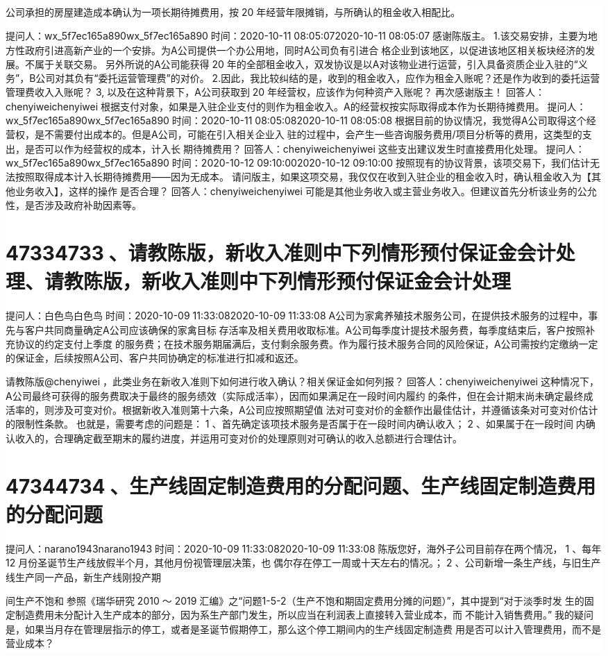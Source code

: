 公司承担的房屋建造成本确认为一项长期待摊费用，按 20 年经营年限摊销，与所确认的租金收入相配比。

提问人：wx_5f7ec165a890wx_5f7ec165a890 时间：2020-10-11 08:05:072020-10-11 08:05:07
感谢陈版主。
1.该交易安排，主要为地方性政府引进高新产业的一个安排。为A公司提供一个办公用地，同时A公司负有引进合
格企业到该地区，以促进该地区相关板块经济的发展。不属于关联交易。
另外所说的A公司能获得 20 年的全部租金收入，双发协议是以A对该物业进行运营，引入具备资质企业入驻的“义
务”，B公司对其负有“委托运营管理费”的对价。
2.因此，我比较纠结的是，收到的租金收入，应作为租金入账呢？还是作为收到的委托运营管理费收入入账呢？
3, 以及在这种背景下，A公司获取到 20 年经营权，应该作为何种资产入账呢？
再次感谢版主！
回答人：chenyiweichenyiwei
根据支付对象，如果是入驻企业支付的则作为租金收入。A的经营权按实际取得成本作为长期待摊费用。
提问人：wx_5f7ec165a890wx_5f7ec165a890 时间：2020-10-11 08:05:082020-10-11 08:05:08
根据目前的协议情况，我觉得A公司取得这个经营权，是不需要付出成本的。但是A公司，可能在引入相关企业入
驻的过程中，会产生一些咨询服务费用/项目分析等的费用，这类型的支出，是否可以作为经营权的成本，计入长
期待摊费用？
回答人：chenyiweichenyiwei
这些支出建议发生时直接费用化处理。
提问人：wx_5f7ec165a890wx_5f7ec165a890 时间：2020-10-12 09:10:002020-10-12 09:10:00
按照现有的协议背景，该项交易下，我们估计无法按照取得成本计入长期待摊费用——因为无成本。
请问版主，如果这项交易，我仅仅在收到入驻企业的租金收入时，确认租金收入为【其他业务收入】，这样的操作
是否合理？
回答人：chenyiweichenyiwei
可能是其他业务收入或主营业务收入。但建议首先分析该业务的公允性，是否涉及政府补助因素等。

# 47334733 、请教陈版，新收入准则中下列情形预付保证金会计处理、请教陈版，新收入准则中下列情形预付保证金会计处理
提问人：白色鸟白色鸟 时间：2020-10-09 11:33:082020-10-09 11:33:08
A公司为家禽养殖技术服务公司，在提供技术服务的过程中，事先与客户共同商量确定A公司应该确保的家禽目标
存活率及相关费用收取标准。A公司每季度计提技术服务费，每季度结束后，客户按照补充协议的约定支付上季度
的服务费；在技术服务期届满后，支付剩余服务费。作为履行技术服务合同的风险保证，A公司需按约定缴纳一定
的保证金，后续按照A公司、客户共同协确定的标准进行扣减和返还。

请教陈版@chenyiwei ，此类业务在新收入准则下如何进行收入确认？相关保证金如何列报？
回答人：chenyiweichenyiwei
这种情况下，A公司最终可获得的服务费取决于最终的服务绩效（实际成活率），因而如果满足在一段时间内履约
的条件，但在会计期末尚未确定最终成活率的，则涉及可变对价。根据新收入准则第十六条，A公司应按照期望值
法对可变对价的金额作出最佳估计，并遵循该条对可变对价估计的限制性条款。
也就是，需要考虑的问题是： 1 、首先确定该项技术服务是否属于在一段时间内确认收入； 2 、如果属于在一段时间
内确认收入的，合理确定截至期末的履约进度，并运用可变对价的处理原则对可确认的收入总额进行合理估计。

# 47344734 、生产线固定制造费用的分配问题、生产线固定制造费用的分配问题

提问人：narano1943narano1943 时间：2020-10-09 11:33:082020-10-09 11:33:08
陈版您好，海外子公司目前存在两个情况， 1 、每年 12 月份圣诞节生产线放假半个月，其他月份视管理层决策，也
偶尔存在停工一周或十天左右的情况。； 2 、公司新增一条生产线，与旧生产线生产同一产品，新生产线刚投产期

间生产不饱和
参照《瑞华研究 2010 ～ 2019 汇编》之“问题1-5-2（生产不饱和期固定费用分摊的问题）”，其中提到“对于淡季时发
生的固定制造费用未分配计入生产成本的部分，因为系生产部门发生，所以应当在利润表上直接转入营业成本，而
不能计入销售费用。”
我的疑问是，如果当月存在管理层指示的停工，或者是圣诞节假期停工，那么这个停工期间内的生产线固定制造费
用是否可以计入管理费用，而不是营业成本？
